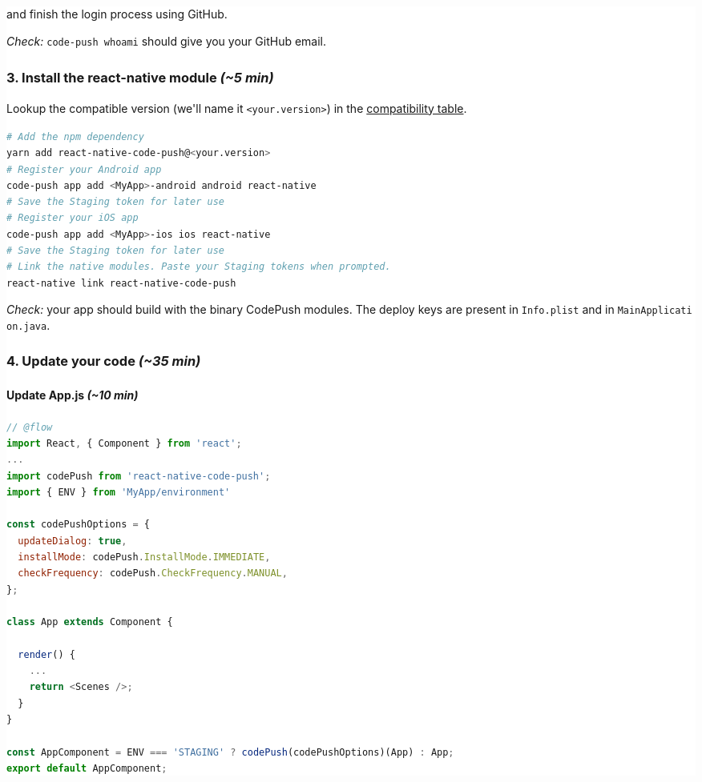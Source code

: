 and finish the login process using GitHub.

*Check:* `code-push whoami` should give you your GitHub email.

### 3. Install the react-native module *(~5 min)*

Lookup the compatible version (we'll name it `<your.version>`) in the [compatibility table](https://github.com/Microsoft/react-native-code-push#supported-react-native-platforms).

```bash
# Add the npm dependency
yarn add react-native-code-push@<your.version>
# Register your Android app
code-push app add <MyApp>-android android react-native
# Save the Staging token for later use
# Register your iOS app
code-push app add <MyApp>-ios ios react-native
# Save the Staging token for later use
# Link the native modules. Paste your Staging tokens when prompted.
react-native link react-native-code-push
```

*Check:* your app should build with the binary CodePush modules. The deploy keys are present in `Info.plist` and in `MainApplication.java`.

### 4. Update your code *(~35 min)*

#### Update App.js *(~10 min)*

```js
// @flow
import React, { Component } from 'react';
...
import codePush from 'react-native-code-push';
import { ENV } from 'MyApp/environment'

const codePushOptions = {
  updateDialog: true,
  installMode: codePush.InstallMode.IMMEDIATE,
  checkFrequency: codePush.CheckFrequency.MANUAL,
};

class App extends Component {

  render() {
    ...
    return <Scenes />;
  }
}

const AppComponent = ENV === 'STAGING' ? codePush(codePushOptions)(App) : App;
export default AppComponent;
```
